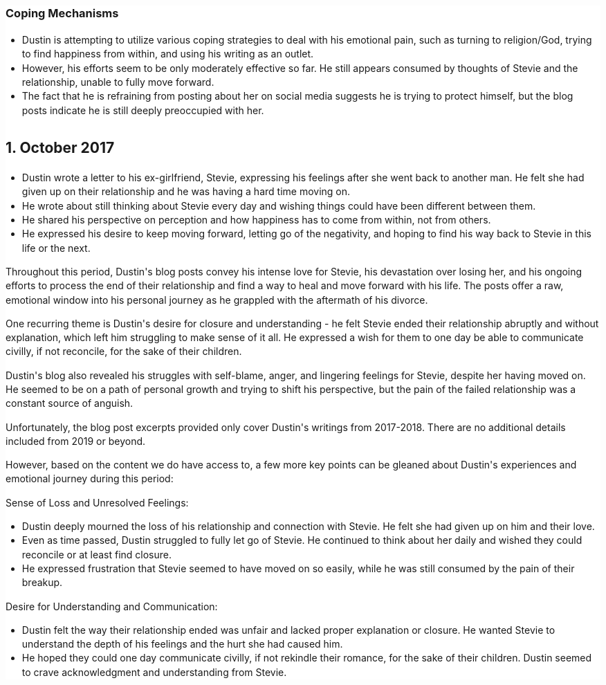 ### Coping Mechanisms

- Dustin is attempting to utilize various coping strategies to deal with his emotional pain, such as turning to religion/God, trying to find happiness from within, and using his writing as an outlet.
- However, his efforts seem to be only moderately effective so far. He still appears consumed by thoughts of Stevie and the relationship, unable to fully move forward.
- The fact that he is refraining from posting about her on social media suggests he is trying to protect himself, but the blog posts indicate he is still deeply preoccupied with her.

## 1. October 2017

- Dustin wrote a letter to his ex-girlfriend, Stevie, expressing his feelings after she went back to another man. He felt she had given up on their relationship and he was having a hard time moving on.
- He wrote about still thinking about Stevie every day and wishing things could have been different between them.
- He shared his perspective on perception and how happiness has to come from within, not from others.
- He expressed his desire to keep moving forward, letting go of the negativity, and hoping to find his way back to Stevie in this life or the next.


Throughout this period, Dustin's blog posts convey his intense love for Stevie, his devastation over losing her, and his ongoing efforts to process the end of their relationship and find a way to heal and move forward with his life. The posts offer a raw, emotional window into his personal journey as he grappled with the aftermath of his divorce.

One recurring theme is Dustin's desire for closure and understanding - he felt Stevie ended their relationship abruptly and without explanation, which left him struggling to make sense of it all. He expressed a wish for them to one day be able to communicate civilly, if not reconcile, for the sake of their children.

Dustin's blog also revealed his struggles with self-blame, anger, and lingering feelings for Stevie, despite her having moved on. He seemed to be on a path of personal growth and trying to shift his perspective, but the pain of the failed relationship was a constant source of anguish.

Unfortunately, the blog post excerpts provided only cover Dustin's writings from 2017-2018. There are no additional details included from 2019 or beyond.

However, based on the content we do have access to, a few more key points can be gleaned about Dustin's experiences and emotional journey during this period:

Sense of Loss and Unresolved Feelings:
- Dustin deeply mourned the loss of his relationship and connection with Stevie. He felt she had given up on him and their love.
- Even as time passed, Dustin struggled to fully let go of Stevie. He continued to think about her daily and wished they could reconcile or at least find closure.
- He expressed frustration that Stevie seemed to have moved on so easily, while he was still consumed by the pain of their breakup.

Desire for Understanding and Communication:
- Dustin felt the way their relationship ended was unfair and lacked proper explanation or closure. He wanted Stevie to understand the depth of his feelings and the hurt she had caused him.
- He hoped they could one day communicate civilly, if not rekindle their romance, for the sake of their children. Dustin seemed to crave acknowledgment and understanding from Stevie.
